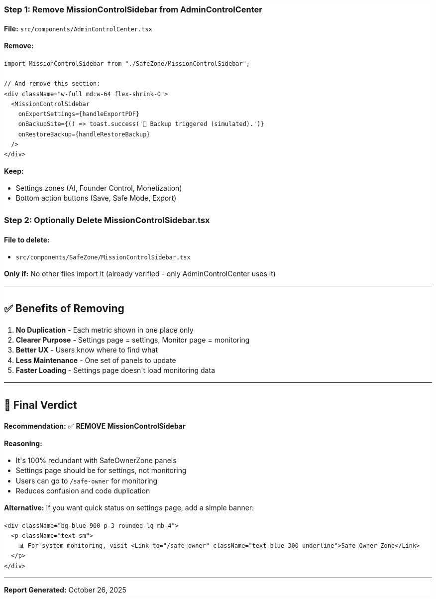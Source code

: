 ### Step 1: Remove MissionControlSidebar from AdminControlCenter

**File:** `src/components/AdminControlCenter.tsx`

**Remove:**
```tsx
import MissionControlSidebar from "./SafeZone/MissionControlSidebar";

// And remove this section:
<div className="w-full md:w-64 flex-shrink-0">
  <MissionControlSidebar
    onExportSettings={handleExportPDF}
    onBackupSite={() => toast.success('💾 Backup triggered (simulated).')}
    onRestoreBackup={handleRestoreBackup}
  />
</div>
```

**Keep:**
- Settings zones (AI, Founder Control, Monetization)
- Bottom action buttons (Save, Safe Mode, Export)

### Step 2: Optionally Delete MissionControlSidebar.tsx

**File to delete:**
- `src/components/SafeZone/MissionControlSidebar.tsx`

**Only if:** No other files import it (already verified - only AdminControlCenter uses it)

---

## ✅ Benefits of Removing

1. **No Duplication** - Each metric shown in one place only
2. **Clearer Purpose** - Settings page = settings, Monitor page = monitoring
3. **Better UX** - Users know where to find what
4. **Less Maintenance** - One set of panels to update
5. **Faster Loading** - Settings page doesn't load monitoring data

---

## 🎯 Final Verdict

**Recommendation:** ✅ **REMOVE MissionControlSidebar**

**Reasoning:**
- It's 100% redundant with SafeOwnerZone panels
- Settings page should be for settings, not monitoring
- Users can go to `/safe-owner` for monitoring
- Reduces confusion and code duplication

**Alternative:** If you want quick status on settings page, add a simple banner:
```tsx
<div className="bg-blue-900 p-3 rounded-lg mb-4">
  <p className="text-sm">
    📊 For system monitoring, visit <Link to="/safe-owner" className="text-blue-300 underline">Safe Owner Zone</Link>
  </p>
</div>
```

---

**Report Generated:** October 26, 2025
